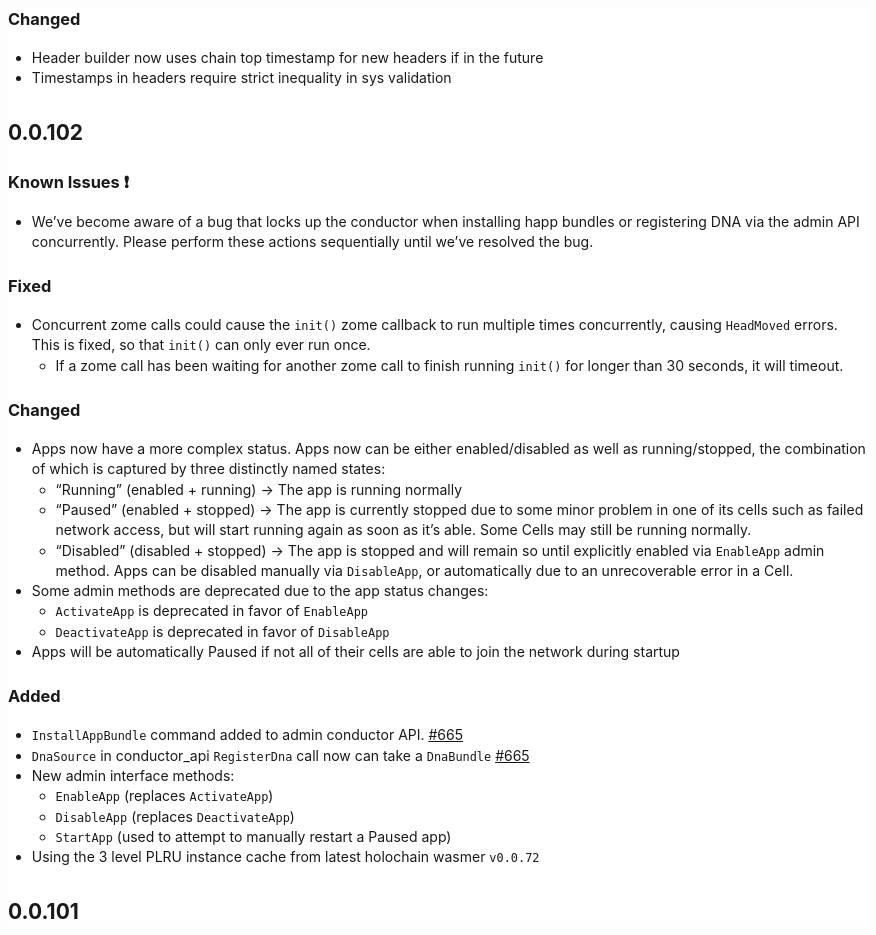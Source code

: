 ### Changed

- Header builder now uses chain top timestamp for new headers if in the future
- Timestamps in headers require strict inequality in sys validation

## 0.0.102

### Known Issues :exclamation:

- We’ve become aware of a bug that locks up the conductor when installing happ bundles or registering DNA via the admin API concurrently. Please perform these actions sequentially until we’ve resolved the bug.

### Fixed

- Concurrent zome calls could cause the `init()` zome callback to run multiple times concurrently, causing `HeadMoved` errors. This is fixed, so that `init()` can only ever run once.
  - If a zome call has been waiting for another zome call to finish running `init()` for longer than 30 seconds, it will timeout.

### Changed

- Apps now have a more complex status. Apps now can be either enabled/disabled as well as running/stopped, the combination of which is captured by three distinctly named states:
  - “Running” (enabled + running) -\> The app is running normally
  - “Paused” (enabled + stopped) -\> The app is currently stopped due to some minor problem in one of its cells such as failed network access, but will start running again as soon as it’s able. Some Cells may still be running normally.
  - “Disabled” (disabled + stopped) -\> The app is stopped and will remain so until explicitly enabled via `EnableApp` admin method. Apps can be disabled manually via `DisableApp`, or automatically due to an unrecoverable error in a Cell.
- Some admin methods are deprecated due to the app status changes:
  - `ActivateApp` is deprecated in favor of `EnableApp`
  - `DeactivateApp` is deprecated in favor of `DisableApp`
- Apps will be automatically Paused if not all of their cells are able to join the network during startup

### Added

- `InstallAppBundle` command added to admin conductor API. [\#665](https://github.com/holochain/holochain/pull/665)
- `DnaSource` in conductor\_api `RegisterDna` call now can take a `DnaBundle` [\#665](https://github.com/holochain/holochain/pull/665)
- New admin interface methods:
  - `EnableApp` (replaces `ActivateApp`)
  - `DisableApp` (replaces `DeactivateApp`)
  - `StartApp` (used to attempt to manually restart a Paused app)
- Using the 3 level PLRU instance cache from latest holochain wasmer `v0.0.72`

## 0.0.101
